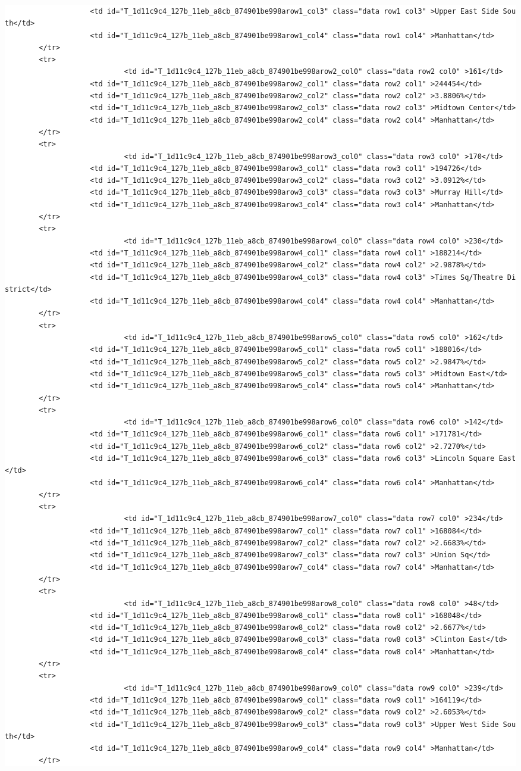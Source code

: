                         <td id="T_1d11c9c4_127b_11eb_a8cb_874901be998arow1_col3" class="data row1 col3" >Upper East Side South</td>
                        <td id="T_1d11c9c4_127b_11eb_a8cb_874901be998arow1_col4" class="data row1 col4" >Manhattan</td>
            </tr>
            <tr>
                                <td id="T_1d11c9c4_127b_11eb_a8cb_874901be998arow2_col0" class="data row2 col0" >161</td>
                        <td id="T_1d11c9c4_127b_11eb_a8cb_874901be998arow2_col1" class="data row2 col1" >244454</td>
                        <td id="T_1d11c9c4_127b_11eb_a8cb_874901be998arow2_col2" class="data row2 col2" >3.8806%</td>
                        <td id="T_1d11c9c4_127b_11eb_a8cb_874901be998arow2_col3" class="data row2 col3" >Midtown Center</td>
                        <td id="T_1d11c9c4_127b_11eb_a8cb_874901be998arow2_col4" class="data row2 col4" >Manhattan</td>
            </tr>
            <tr>
                                <td id="T_1d11c9c4_127b_11eb_a8cb_874901be998arow3_col0" class="data row3 col0" >170</td>
                        <td id="T_1d11c9c4_127b_11eb_a8cb_874901be998arow3_col1" class="data row3 col1" >194726</td>
                        <td id="T_1d11c9c4_127b_11eb_a8cb_874901be998arow3_col2" class="data row3 col2" >3.0912%</td>
                        <td id="T_1d11c9c4_127b_11eb_a8cb_874901be998arow3_col3" class="data row3 col3" >Murray Hill</td>
                        <td id="T_1d11c9c4_127b_11eb_a8cb_874901be998arow3_col4" class="data row3 col4" >Manhattan</td>
            </tr>
            <tr>
                                <td id="T_1d11c9c4_127b_11eb_a8cb_874901be998arow4_col0" class="data row4 col0" >230</td>
                        <td id="T_1d11c9c4_127b_11eb_a8cb_874901be998arow4_col1" class="data row4 col1" >188214</td>
                        <td id="T_1d11c9c4_127b_11eb_a8cb_874901be998arow4_col2" class="data row4 col2" >2.9878%</td>
                        <td id="T_1d11c9c4_127b_11eb_a8cb_874901be998arow4_col3" class="data row4 col3" >Times Sq/Theatre District</td>
                        <td id="T_1d11c9c4_127b_11eb_a8cb_874901be998arow4_col4" class="data row4 col4" >Manhattan</td>
            </tr>
            <tr>
                                <td id="T_1d11c9c4_127b_11eb_a8cb_874901be998arow5_col0" class="data row5 col0" >162</td>
                        <td id="T_1d11c9c4_127b_11eb_a8cb_874901be998arow5_col1" class="data row5 col1" >188016</td>
                        <td id="T_1d11c9c4_127b_11eb_a8cb_874901be998arow5_col2" class="data row5 col2" >2.9847%</td>
                        <td id="T_1d11c9c4_127b_11eb_a8cb_874901be998arow5_col3" class="data row5 col3" >Midtown East</td>
                        <td id="T_1d11c9c4_127b_11eb_a8cb_874901be998arow5_col4" class="data row5 col4" >Manhattan</td>
            </tr>
            <tr>
                                <td id="T_1d11c9c4_127b_11eb_a8cb_874901be998arow6_col0" class="data row6 col0" >142</td>
                        <td id="T_1d11c9c4_127b_11eb_a8cb_874901be998arow6_col1" class="data row6 col1" >171781</td>
                        <td id="T_1d11c9c4_127b_11eb_a8cb_874901be998arow6_col2" class="data row6 col2" >2.7270%</td>
                        <td id="T_1d11c9c4_127b_11eb_a8cb_874901be998arow6_col3" class="data row6 col3" >Lincoln Square East</td>
                        <td id="T_1d11c9c4_127b_11eb_a8cb_874901be998arow6_col4" class="data row6 col4" >Manhattan</td>
            </tr>
            <tr>
                                <td id="T_1d11c9c4_127b_11eb_a8cb_874901be998arow7_col0" class="data row7 col0" >234</td>
                        <td id="T_1d11c9c4_127b_11eb_a8cb_874901be998arow7_col1" class="data row7 col1" >168084</td>
                        <td id="T_1d11c9c4_127b_11eb_a8cb_874901be998arow7_col2" class="data row7 col2" >2.6683%</td>
                        <td id="T_1d11c9c4_127b_11eb_a8cb_874901be998arow7_col3" class="data row7 col3" >Union Sq</td>
                        <td id="T_1d11c9c4_127b_11eb_a8cb_874901be998arow7_col4" class="data row7 col4" >Manhattan</td>
            </tr>
            <tr>
                                <td id="T_1d11c9c4_127b_11eb_a8cb_874901be998arow8_col0" class="data row8 col0" >48</td>
                        <td id="T_1d11c9c4_127b_11eb_a8cb_874901be998arow8_col1" class="data row8 col1" >168048</td>
                        <td id="T_1d11c9c4_127b_11eb_a8cb_874901be998arow8_col2" class="data row8 col2" >2.6677%</td>
                        <td id="T_1d11c9c4_127b_11eb_a8cb_874901be998arow8_col3" class="data row8 col3" >Clinton East</td>
                        <td id="T_1d11c9c4_127b_11eb_a8cb_874901be998arow8_col4" class="data row8 col4" >Manhattan</td>
            </tr>
            <tr>
                                <td id="T_1d11c9c4_127b_11eb_a8cb_874901be998arow9_col0" class="data row9 col0" >239</td>
                        <td id="T_1d11c9c4_127b_11eb_a8cb_874901be998arow9_col1" class="data row9 col1" >164119</td>
                        <td id="T_1d11c9c4_127b_11eb_a8cb_874901be998arow9_col2" class="data row9 col2" >2.6053%</td>
                        <td id="T_1d11c9c4_127b_11eb_a8cb_874901be998arow9_col3" class="data row9 col3" >Upper West Side South</td>
                        <td id="T_1d11c9c4_127b_11eb_a8cb_874901be998arow9_col4" class="data row9 col4" >Manhattan</td>
            </tr>